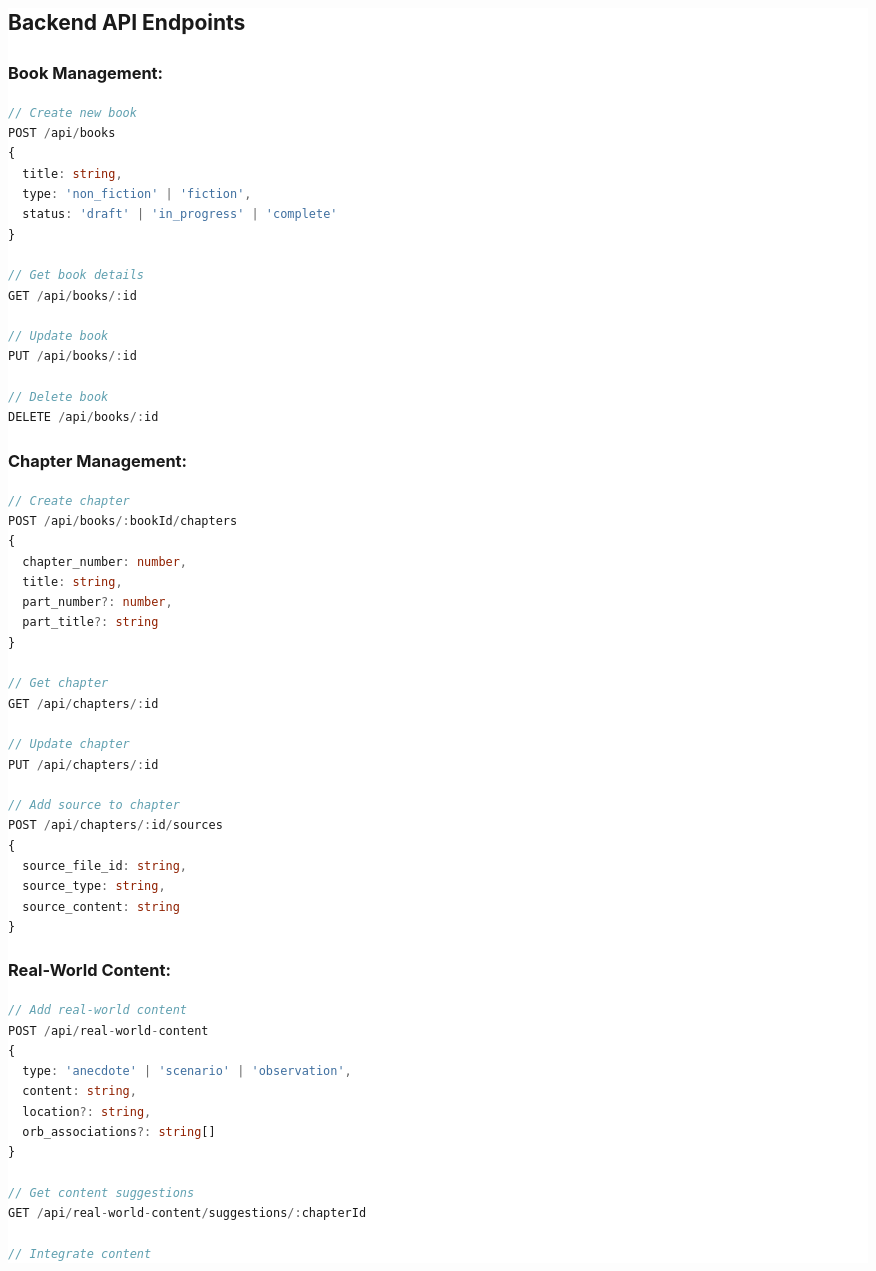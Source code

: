 ## **Backend API Endpoints**

### **Book Management:**
```typescript
// Create new book
POST /api/books
{
  title: string,
  type: 'non_fiction' | 'fiction',
  status: 'draft' | 'in_progress' | 'complete'
}

// Get book details
GET /api/books/:id

// Update book
PUT /api/books/:id

// Delete book
DELETE /api/books/:id
```

### **Chapter Management:**
```typescript
// Create chapter
POST /api/books/:bookId/chapters
{
  chapter_number: number,
  title: string,
  part_number?: number,
  part_title?: string
}

// Get chapter
GET /api/chapters/:id

// Update chapter
PUT /api/chapters/:id

// Add source to chapter
POST /api/chapters/:id/sources
{
  source_file_id: string,
  source_type: string,
  source_content: string
}
```

### **Real-World Content:**
```typescript
// Add real-world content
POST /api/real-world-content
{
  type: 'anecdote' | 'scenario' | 'observation',
  content: string,
  location?: string,
  orb_associations?: string[]
}

// Get content suggestions
GET /api/real-world-content/suggestions/:chapterId

// Integrate content
```